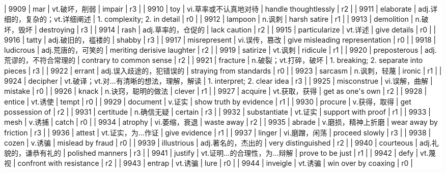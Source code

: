 | 9909 | mar               | vt.破坏，削弱                                        | impair                                                                    | r3    |
| 9910 | toy               | vi.草率或不认真地对待                                | handle thoughtlessly                                                      | r2    |
| 9911 | elaborate         | adj.详细的，复杂的；vt.详细阐述                      | 1. complexity; 2. in detail                                               | r0    |
| 9912 | lampoon           | n.讽刺                                               | harsh satire                                                              | r1    |
| 9913 | demolition        | n.破坏，毁坏                                         | destroying                                                                | r3    |
| 9914 | rash              | adj.草率的，仓促的                                   | lack caution                                                              | r2    |
| 9915 | particularize     | vt.详述                                              | give details                                                              | r0    |
| 9916 | tatty             | adj.破旧的，褴褛的                                   | shabby                                                                    | r3    |
| 9917 | misrepresent      | vi.误传，篡改                                        | give misleading representation                                            | r0    |
| 9918 | ludicrous         | adj.荒唐的，可笑的                                   | meriting derisive laughter                                                | r2    |
| 9919 | satirize          | vt.讽刺                                              | ridicule                                                                  | r1    |
| 9920 | preposterous      | adj.荒谬的，不符合常理的                             | contrary to common sense                                                  | r2    |
| 9921 | fracture          | n.破裂；vt.打碎，破坏                                | 1. breaking; 2. separate into pieces                                      | r3    |
| 9922 | errant            | adj.误入歧途的，犯错误的                             | straying from standards                                                   | r0    |
| 9923 | sarcasm           | n.讽刺，轻蔑                                         | ironic                                                                    | r1    |
| 9924 | decipher          | vt.破译；vt.对…有清晰的想法，理解，解读              | 1. interpret; 2. clear idea                                               | r3    |
| 9925 | misconstrue       | vi.误解，曲解                                        | mistake                                                                   | r0    |
| 9926 | knack             | n.诀窍，聪明的做法                                   | clever                                                                    | r1    |
| 9927 | acquire           | vt.获取，获得                                        | get as one's own                                                          | r2    |
| 9928 | entice            | vt.诱使                                              | tempt                                                                     | r0    |
| 9929 | document          | v.证实                                               | show truth by evidence                                                    | r1    |
| 9930 | procure           | v.获得，取得                                         | get possession of                                                         | r2    |
| 9931 | certitude         | n.确信无疑                                           | certain                                                                   | r3    |
| 9932 | substantiate      | vt.证实                                              | support with proof                                                        | r1    |
| 9933 | mesh              | v.诱捕                                               | catch                                                                     | r0    |
| 9934 | atrophy           | vi.萎缩，衰退                                        | waste away                                                                | r2    |
| 9935 | abrade            | v.磨损，精神上折磨                                   | wear away by friction                                                     | r3    |
| 9936 | attest            | vt.证实，为…作证                                     | give evidence                                                             | r1    |
| 9937 | linger            | vi.磨蹭，闲荡                                        | proceed slowly                                                            | r3    |
| 9938 | cozen             | v.诱骗                                               | mislead by fraud                                                          | r0    |
| 9939 | illustrious       | adj.著名的，杰出的                                   | very distinguished                                                        | r2    |
| 9940 | courteous         | adj.礼貌的，谦恭有礼的                               | polished manners                                                          | r3    |
| 9941 | justify           | vt.证明…的合理性，为…辩解                            | prove to be just                                                          | r1    |
| 9942 | defy              | vt.蔑视                                              | confront with resistance                                                  | r2    |
| 9943 | entrap            | vt.诱骗                                              | lure                                                                      | r0    |
| 9944 | inveigle          | vt.诱骗                                              | win over by coaxing                                                       | r0    |